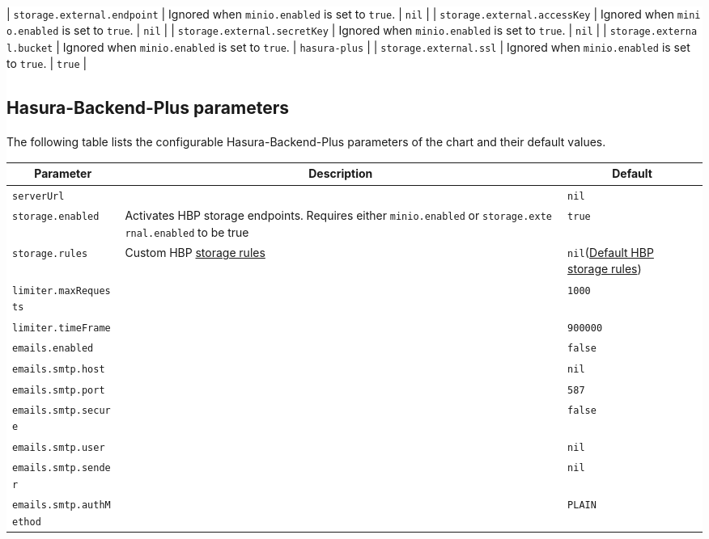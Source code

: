 | `storage.external.endpoint`  | Ignored when `minio.enabled` is set to `true`.                                                                                          | `nil`                       |
| `storage.external.accessKey` | Ignored when `minio.enabled` is set to `true`.                                                                                          | `nil`                       |
| `storage.external.secretKey` | Ignored when `minio.enabled` is set to `true`.                                                                                          | `nil`                       |
| `storage.external.bucket`    | Ignored when `minio.enabled` is set to `true`.                                                                                          | `hasura-plus`               |
| `storage.external.ssl`       | Ignored when `minio.enabled` is set to `true`.                                                                                          | `true`                      |

## Hasura-Backend-Plus parameters

The following table lists the configurable Hasura-Backend-Plus parameters of the chart and their default values.

| Parameter                                    | Description                                                                                                                                                  | Default                                                                                                                      |
| -------------------------------------------- | ------------------------------------------------------------------------------------------------------------------------------------------------------------ | ---------------------------------------------------------------------------------------------------------------------------- |
| `serverUrl`                                  |                                                                                                                                                              | `nil`                                                                                                                        |
| `storage.enabled`                            | Activates HBP storage endpoints. Requires either `minio.enabled` or `storage.external.enabled` to be true                                                    | `true`                                                                                                                       |
| `storage.rules`                              | Custom HBP [storage rules](https://nhost.github.io/hasura-backend-plus/configuration.html#storage-rules)                                                     | `nil`([Default HBP storage rules](https://github.com/nhost/hasura-backend-plus/blob/master/custom/storage-rules/rules.yaml)) |
| `limiter.maxRequests`                        |                                                                                                                                                              | `1000`                                                                                                                       |
| `limiter.timeFrame`                          |                                                                                                                                                              | `900000`                                                                                                                     |
| `emails.enabled`                             |                                                                                                                                                              | `false`                                                                                                                      |
| `emails.smtp.host`                           |                                                                                                                                                              | `nil`                                                                                                                        |
| `emails.smtp.port`                           |                                                                                                                                                              | `587`                                                                                                                        |
| `emails.smtp.secure`                         |                                                                                                                                                              | `false`                                                                                                                      |
| `emails.smtp.user`                           |                                                                                                                                                              | `nil`                                                                                                                        |
| `emails.smtp.sender`                         |                                                                                                                                                              | `nil`                                                                                                                        |
| `emails.smtp.authMethod`                     |                                                                                                                                                              | `PLAIN`                                                                                                                      |